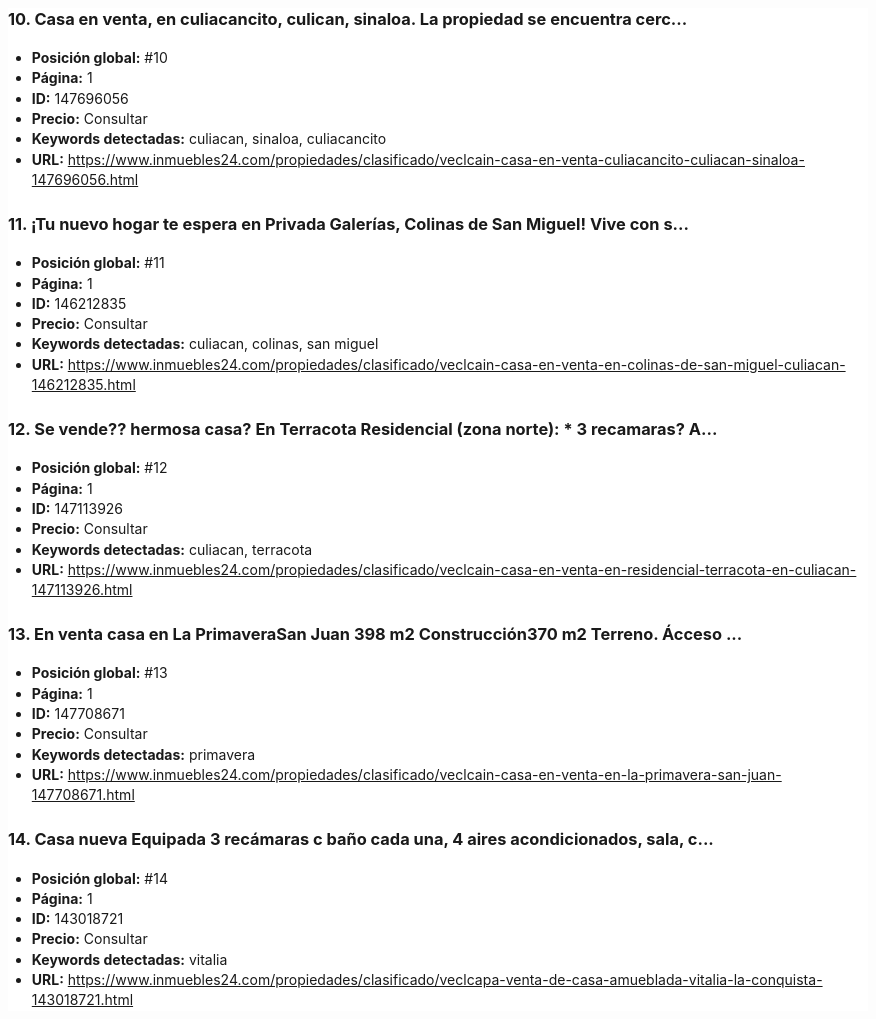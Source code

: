 ### 10. Casa en venta, en culiacancito, culican, sinaloa. La propiedad se encuentra cerc...

- **Posición global:** #10
- **Página:** 1
- **ID:** 147696056
- **Precio:** Consultar
- **Keywords detectadas:** culiacan, sinaloa, culiacancito
- **URL:** https://www.inmuebles24.com/propiedades/clasificado/veclcain-casa-en-venta-culiacancito-culiacan-sinaloa-147696056.html

### 11. ¡Tu nuevo hogar te espera en Privada Galerías, Colinas de San Miguel! Vive con s...

- **Posición global:** #11
- **Página:** 1
- **ID:** 146212835
- **Precio:** Consultar
- **Keywords detectadas:** culiacan, colinas, san miguel
- **URL:** https://www.inmuebles24.com/propiedades/clasificado/veclcain-casa-en-venta-en-colinas-de-san-miguel-culiacan-146212835.html

### 12. Se vende?? hermosa casa? En Terracota Residencial (zona norte): * 3 recamaras? A...

- **Posición global:** #12
- **Página:** 1
- **ID:** 147113926
- **Precio:** Consultar
- **Keywords detectadas:** culiacan, terracota
- **URL:** https://www.inmuebles24.com/propiedades/clasificado/veclcain-casa-en-venta-en-residencial-terracota-en-culiacan-147113926.html

### 13. En venta casa en La PrimaveraSan Juan 398 m2 Construcción370 m2 Terreno. Ácceso ...

- **Posición global:** #13
- **Página:** 1
- **ID:** 147708671
- **Precio:** Consultar
- **Keywords detectadas:** primavera
- **URL:** https://www.inmuebles24.com/propiedades/clasificado/veclcain-casa-en-venta-en-la-primavera-san-juan-147708671.html

### 14. Casa nueva Equipada 3 recámaras c baño cada una, 4 aires acondicionados, sala, c...

- **Posición global:** #14
- **Página:** 1
- **ID:** 143018721
- **Precio:** Consultar
- **Keywords detectadas:** vitalia
- **URL:** https://www.inmuebles24.com/propiedades/clasificado/veclcapa-venta-de-casa-amueblada-vitalia-la-conquista-143018721.html
